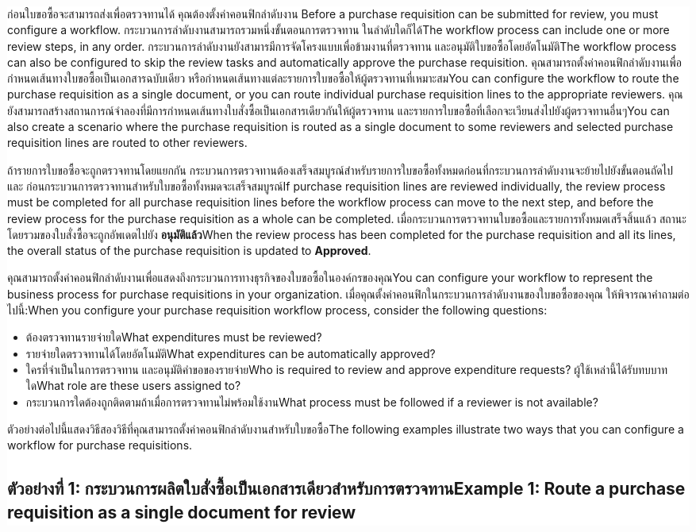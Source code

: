 <span data-ttu-id="49d18-109">ก่อนใบขอซื้อจะสามารถส่งเพื่อตรวจทานได้ คุณต้องตั้งค่าคอนฟิกลำดับงาน </span><span class="sxs-lookup"><span data-stu-id="49d18-109">Before a purchase requisition can be submitted for review, you must configure a workflow.</span></span> <span data-ttu-id="49d18-110">กระบวนการลำดับงานสามารถรวมหนึ่งขั้นตอนการตรวจทาน ในลำดับใดก็ได้</span><span class="sxs-lookup"><span data-stu-id="49d18-110">The workflow process can include one or more review steps, in any order.</span></span> <span data-ttu-id="49d18-111">กระบวนการลำดับงานยังสามารมีการจัดโครงแบบเพื่อข้ามงานที่ตรวจทาน และอนุมัติใบขอซื้อโดยอัตโนมัติ</span><span class="sxs-lookup"><span data-stu-id="49d18-111">The workflow process can also be configured to skip the review tasks and automatically approve the purchase requisition.</span></span> <span data-ttu-id="49d18-112">คุณสามารถตั้งค่าคอนฟิกลำดับงานเพื่อกำหนดเส้นทางใบขอซื้อเป็นเอกสารฉบับเดียว หรือกำหนดเส้นทางแต่ละรายการใบขอซื้อให้ผู้ตรวจทานที่เหมาะสม</span><span class="sxs-lookup"><span data-stu-id="49d18-112">You can configure the workflow to route the purchase requisition as a single document, or you can route individual purchase requisition lines to the appropriate reviewers.</span></span> <span data-ttu-id="49d18-113">คุณยังสามารถสร้างสถานการณ์จำลองที่มีการกำหนดเส้นทางใบสั่งซื้อเป็นเอกสารเดียวกันให้ผู้ตรวจทาน และรายการใบขอซื้อที่เลือกจะเวียนส่งไปยังผู้ตรวจทานอื่นๆ</span><span class="sxs-lookup"><span data-stu-id="49d18-113">You can also create a scenario where the purchase requisition is routed as a single document to some reviewers and selected purchase requisition lines are routed to other reviewers.</span></span>  

<span data-ttu-id="49d18-114">ถ้ารายการใบขอซื้อจะถูกตรวจทานโดยแยกกัน กระบวนการตรวจทานต้องเสร็จสมบูรณ์สำหรับรายการใบขอซื้อทั้งหมดก่อนที่กระบวนการลำดับงานจะย้ายไปยังขั้นตอนถัดไป และ ก่อนกระบวนการตรวจทานสำหรับใบขอซื้อทั้งหมดจะเสร็จสมบูรณ์</span><span class="sxs-lookup"><span data-stu-id="49d18-114">If purchase requisition lines are reviewed individually, the review process must be completed for all purchase requisition lines before the workflow process can move to the next step, and before the review process for the purchase requisition as a whole can be completed.</span></span> <span data-ttu-id="49d18-115">เมื่อกระบวนการตรวจทานใบขอซื้อและรายการทั้งหมดเสร็จสิ้นแล้ว สถานะโดยรวมของใบสั่งซื้อจะถูกอัพเดตไปยัง **อนุมัติแล้ว**</span><span class="sxs-lookup"><span data-stu-id="49d18-115">When the review process has been completed for the purchase requisition and all its lines, the overall status of the purchase requisition is updated to **Approved**.</span></span>  

<span data-ttu-id="49d18-116">คุณสามารถตั้งค่าคอนฟิกลำดับงานเพื่อแสดงถึงกระบวนการทางธุรกิจของใบขอซื้อในองค์กรของคุณ</span><span class="sxs-lookup"><span data-stu-id="49d18-116">You can configure your workflow to represent the business process for purchase requisitions in your organization.</span></span> <span data-ttu-id="49d18-117">เมื่อคุณตั้งค่าคอนฟิกในกระบวนการลำดับงานของใบขอซื้อของคุณ ให้พิจารณาคำถามต่อไปนี้:</span><span class="sxs-lookup"><span data-stu-id="49d18-117">When you configure your purchase requisition workflow process, consider the following questions:</span></span>

-   <span data-ttu-id="49d18-118">ต้องตรวจทานรายจ่ายใด</span><span class="sxs-lookup"><span data-stu-id="49d18-118">What expenditures must be reviewed?</span></span>
-   <span data-ttu-id="49d18-119">รายจ่ายใดตรวจทานได้โดยอัตโนมัติ</span><span class="sxs-lookup"><span data-stu-id="49d18-119">What expenditures can be automatically approved?</span></span>
-   <span data-ttu-id="49d18-120">ใครที่จำเป็นในการตรวจทาน และอนุมัติคำขอของรายจ่าย</span><span class="sxs-lookup"><span data-stu-id="49d18-120">Who is required to review and approve expenditure requests?</span></span> <span data-ttu-id="49d18-121">ผู้ใช้เหล่านี้ได้รับทบบาทใด</span><span class="sxs-lookup"><span data-stu-id="49d18-121">What role are these users assigned to?</span></span>
-   <span data-ttu-id="49d18-122">กระบวนการใดต้องถูกติดตามถ้าเมื่อการตรวจทานไม่พร้อมใช้งาน</span><span class="sxs-lookup"><span data-stu-id="49d18-122">What process must be followed if a reviewer is not available?</span></span>

<span data-ttu-id="49d18-123">ตัวอย่างต่อไปนี้แสดงวิธีสองวิธีที่คุณสามารถตั้งค่าคอนฟิกลำดับงานสำหรับใบขอซื้อ</span><span class="sxs-lookup"><span data-stu-id="49d18-123">The following examples illustrate two ways that you can configure a workflow for purchase requisitions.</span></span>

## <a name="example-1-route-a-purchase-requisition-as-a-single-document-for-review"></a><span data-ttu-id="49d18-124">ตัวอย่างที่ 1: กระบวนการผลิตใบสั่งซื้อเป็นเอกสารเดียวสำหรับการตรวจทาน</span><span class="sxs-lookup"><span data-stu-id="49d18-124">Example 1: Route a purchase requisition as a single document for review</span></span>